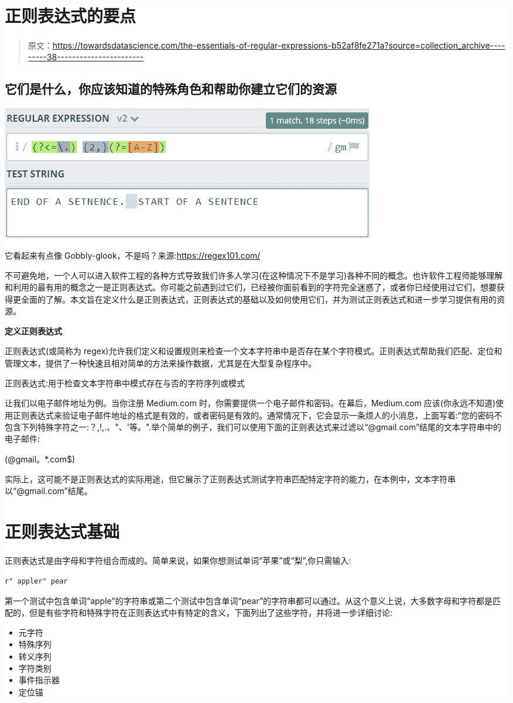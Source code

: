 # 正则表达式的要点

> 原文：<https://towardsdatascience.com/the-essentials-of-regular-expressions-b52af8fe271a?source=collection_archive---------38----------------------->

## 它们是什么，你应该知道的特殊角色和帮助你建立它们的资源

![](img/1b4c89120012ce596f6dbbe49834e936.png)

它看起来有点像 Gobbly-glook，不是吗？来源:https://regex101.com/

不可避免地，一个人可以进入软件工程的各种方式导致我们许多人学习(在这种情况下不是学习)各种不同的概念。也许软件工程师能够理解和利用的最有用的概念之一是正则表达式。你可能之前遇到过它们，已经被你面前看到的字符完全迷惑了，或者你已经使用过它们，想要获得更全面的了解。本文旨在定义什么是正则表达式，正则表达式的基础以及如何使用它们，并为测试正则表达式和进一步学习提供有用的资源。

**定义正则表达式**

正则表达式(或简称为 regex)允许我们定义和设置规则来检查一个文本字符串中是否存在某个字符模式。正则表达式帮助我们匹配、定位和管理文本，提供了一种快速且相对简单的方法来操作数据，尤其是在大型复杂程序中。

正则表达式:用于检查文本字符串中模式存在与否的字符序列或模式

让我们以电子邮件地址为例。当你注册 Medium.com 时，你需要提供一个电子邮件和密码。在幕后，Medium.com 应该(你永远不知道)使用正则表达式来验证电子邮件地址的格式是有效的，或者密码是有效的。通常情况下，它会显示一条烦人的小消息，上面写着:“您的密码不包含下列特殊字符之一:？,!,.、"、'等。".举个简单的例子，我们可以使用下面的正则表达式来过滤以“@gmail.com”结尾的文本字符串中的电子邮件:

(@gmail。*\.com$)

实际上，这可能不是正则表达式的实际用途，但它展示了正则表达式测试字符串匹配特定字符的能力，在本例中，文本字符串以“@gmail.com”结尾。

# 正则表达式基础

正则表达式是由字母和字符组合而成的。简单来说，如果你想测试单词“苹果”或“梨”,你只需输入:

```
r" appler" pear
```

第一个测试中包含单词“apple”的字符串或第二个测试中包含单词“pear”的字符串都可以通过。从这个意义上说，大多数字母和字符都是匹配的，但是有些字符和特殊字符在正则表达式中有特定的含义，下面列出了这些字符，并将进一步详细讨论:

*   元字符
*   特殊序列
*   转义序列
*   字符类别
*   事件指示器
*   定位锚
